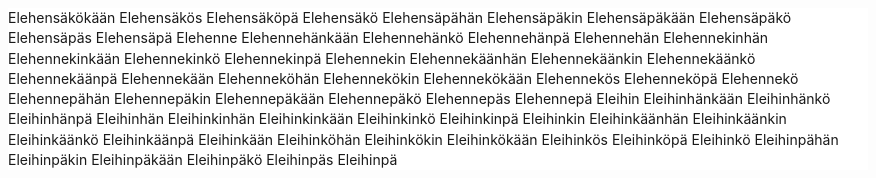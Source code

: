Elehensäkökään
Elehensäkös
Elehensäköpä
Elehensäkö
Elehensäpähän
Elehensäpäkin
Elehensäpäkään
Elehensäpäkö
Elehensäpäs
Elehensäpä
Elehenne
Elehennehänkään
Elehennehänkö
Elehennehänpä
Elehennehän
Elehennekinhän
Elehennekinkään
Elehennekinkö
Elehennekinpä
Elehennekin
Elehennekäänhän
Elehennekäänkin
Elehennekäänkö
Elehennekäänpä
Elehennekään
Elehenneköhän
Elehennekökin
Elehennekökään
Elehennekös
Elehenneköpä
Elehennekö
Elehennepähän
Elehennepäkin
Elehennepäkään
Elehennepäkö
Elehennepäs
Elehennepä
Eleihin
Eleihinhänkään
Eleihinhänkö
Eleihinhänpä
Eleihinhän
Eleihinkinhän
Eleihinkinkään
Eleihinkinkö
Eleihinkinpä
Eleihinkin
Eleihinkäänhän
Eleihinkäänkin
Eleihinkäänkö
Eleihinkäänpä
Eleihinkään
Eleihinköhän
Eleihinkökin
Eleihinkökään
Eleihinkös
Eleihinköpä
Eleihinkö
Eleihinpähän
Eleihinpäkin
Eleihinpäkään
Eleihinpäkö
Eleihinpäs
Eleihinpä